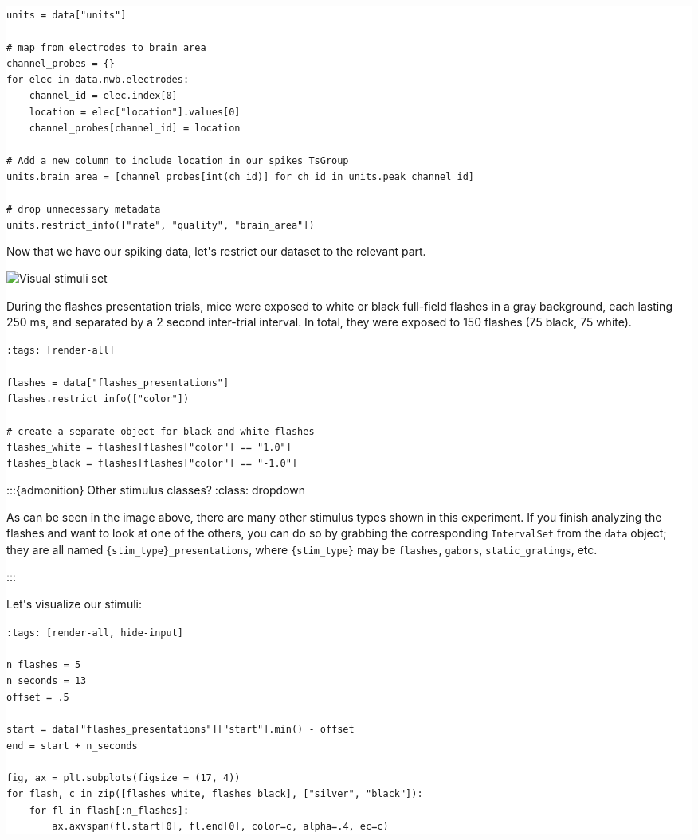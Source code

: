 ```{code-cell} ipython3
units = data["units"]

# map from electrodes to brain area
channel_probes = {}
for elec in data.nwb.electrodes:
    channel_id = elec.index[0]
    location = elec["location"].values[0]
    channel_probes[channel_id] = location

# Add a new column to include location in our spikes TsGroup
units.brain_area = [channel_probes[int(ch_id)] for ch_id in units.peak_channel_id]

# drop unnecessary metadata
units.restrict_info(["rate", "quality", "brain_area"])
```



Now that we have our spiking data, let's restrict our dataset to the relevant part.

![Visual stimuli set](../../_static/visual_stimuli_set.png)

During the flashes presentation trials, mice were exposed to white or black full-field flashes in a gray background, each lasting 250 ms, and separated by a 2 second inter-trial interval. In total, they were exposed to 150 flashes (75 black, 75 white).



```{code-cell} ipython3
:tags: [render-all]

flashes = data["flashes_presentations"]
flashes.restrict_info(["color"])

# create a separate object for black and white flashes
flashes_white = flashes[flashes["color"] == "1.0"]
flashes_black = flashes[flashes["color"] == "-1.0"]
```

<div class="render-all">

:::{admonition} Other stimulus classes?
:class: dropdown

As can be seen in the image above, there are many other stimulus types shown in this experiment. If you finish analyzing the flashes and want to look at one of the others, you can do so by grabbing the corresponding `IntervalSet` from the `data` object; they are all named `{stim_type}_presentations`, where `{stim_type}` may be `flashes`, `gabors`, `static_gratings`, etc.

:::

Let's visualize our stimuli:

</div>

```{code-cell} ipython3
:tags: [render-all, hide-input]

n_flashes = 5
n_seconds = 13
offset = .5

start = data["flashes_presentations"]["start"].min() - offset
end = start + n_seconds

fig, ax = plt.subplots(figsize = (17, 4))
for flash, c in zip([flashes_white, flashes_black], ["silver", "black"]):
    for fl in flash[:n_flashes]:
        ax.axvspan(fl.start[0], fl.end[0], color=c, alpha=.4, ec=c)      

```